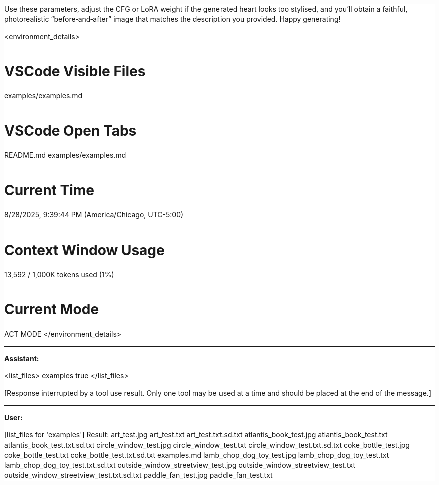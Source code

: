 Use these parameters, adjust the CFG or LoRA weight if the generated heart looks too stylised, and you’ll obtain a faithful, photorealistic “before‑and‑after” image that matches the description you provided. Happy generating!


<environment_details>
# VSCode Visible Files
examples/examples.md

# VSCode Open Tabs
README.md
examples/examples.md

# Current Time
8/28/2025, 9:39:44 PM (America/Chicago, UTC-5:00)

# Context Window Usage
13,592 / 1,000K tokens used (1%)

# Current Mode
ACT MODE
</environment_details>

---

**Assistant:**

<list_files>
<path>examples</path>
<recursive>true</recursive>
</list_files>

[Response interrupted by a tool use result. Only one tool may be used at a time and should be placed at the end of the message.]

---

**User:**

[list_files for 'examples'] Result:
art_test.jpg
art_test.txt
art_test.txt.sd.txt
atlantis_book_test.jpg
atlantis_book_test.txt
atlantis_book_test.txt.sd.txt
circle_window_test.jpg
circle_window_test.txt
circle_window_test.txt.sd.txt
coke_bottle_test.jpg
coke_bottle_test.txt
coke_bottle_test.txt.sd.txt
examples.md
lamb_chop_dog_toy_test.jpg
lamb_chop_dog_toy_test.txt
lamb_chop_dog_toy_test.txt.sd.txt
outside_window_streetview_test.jpg
outside_window_streetview_test.txt
outside_window_streetview_test.txt.sd.txt
paddle_fan_test.jpg
paddle_fan_test.txt